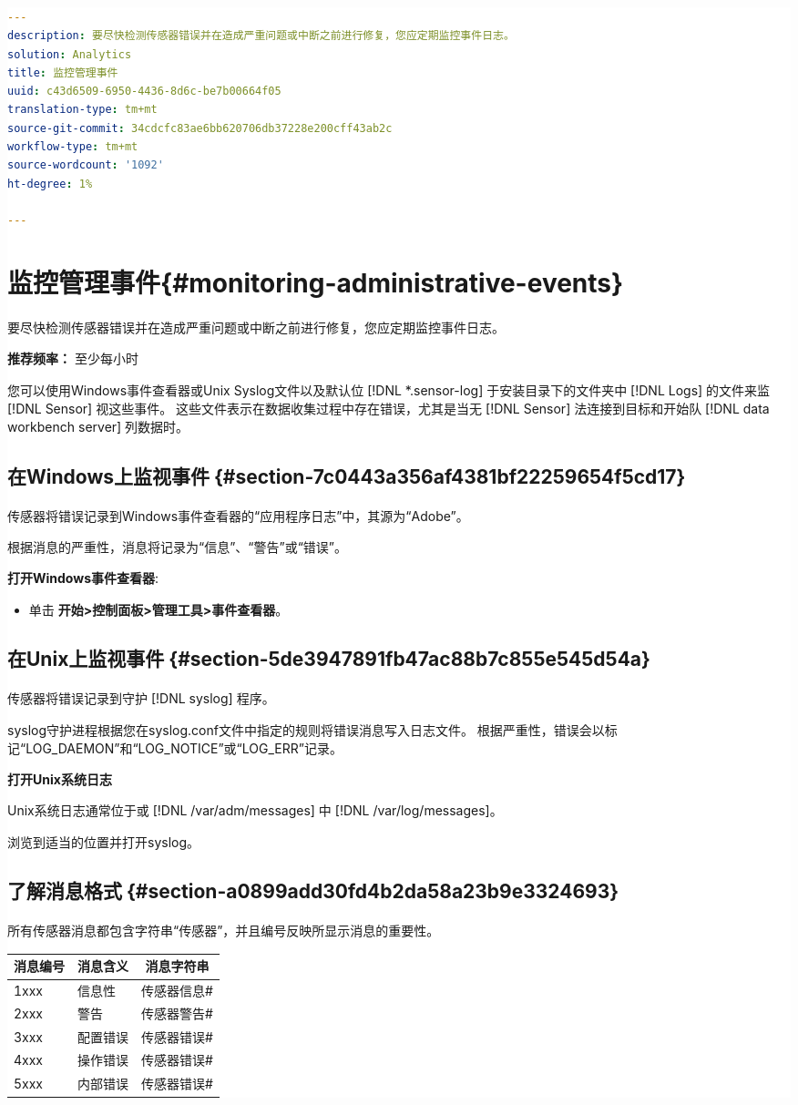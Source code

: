 ```yaml
---
description: 要尽快检测传感器错误并在造成严重问题或中断之前进行修复，您应定期监控事件日志。
solution: Analytics
title: 监控管理事件
uuid: c43d6509-6950-4436-8d6c-be7b00664f05
translation-type: tm+mt
source-git-commit: 34cdcfc83ae6bb620706db37228e200cff43ab2c
workflow-type: tm+mt
source-wordcount: '1092'
ht-degree: 1%

---
```



# 监控管理事件{#monitoring-administrative-events}

要尽快检测传感器错误并在造成严重问题或中断之前进行修复，您应定期监控事件日志。

**推荐频率：** 至少每小时

您可以使用Windows事件查看器或Unix Syslog文件以及默认位 [!DNL *.sensor-log] 于安装目录下的文件夹中 [!DNL Logs] 的文件来监 [!DNL Sensor] 视这些事件。 这些文件表示在数据收集过程中存在错误，尤其是当无 [!DNL Sensor] 法连接到目标和开始队 [!DNL data workbench server] 列数据时。

## 在Windows上监视事件 {#section-7c0443a356af4381bf22259654f5cd17}

传感器将错误记录到Windows事件查看器的“应用程序日志”中，其源为“Adobe”。

根据消息的严重性，消息将记录为“信息”、“警告”或“错误”。

**打开Windows事件查看器**:

* 单击 **开始>控制面板>管理工具>事件查看器**。

## 在Unix上监视事件 {#section-5de3947891fb47ac88b7c855e545d54a}

传感器将错误记录到守护 [!DNL syslog] 程序。

syslog守护进程根据您在syslog.conf文件中指定的规则将错误消息写入日志文件。 根据严重性，错误会以标记“LOG_DAEMON”和“LOG_NOTICE”或“LOG_ERR”记录。

**打开Unix系统日志**

Unix系统日志通常位于或 [!DNL /var/adm/messages] 中 [!DNL /var/log/messages]。

浏览到适当的位置并打开syslog。

## 了解消息格式 {#section-a0899add30fd4b2da58a23b9e3324693}

所有传感器消息都包含字符串“传感器”，并且编号反映所显示消息的重要性。

| 消息编号 | 消息含义 | 消息字符串 |
|---|---|---|
| 1xxx | 信息性 | 传感器信息# |
| 2xxx | 警告 | 传感器警告# |
| 3xxx | 配置错误 | 传感器错误# |
| 4xxx | 操作错误 | 传感器错误# |
| 5xxx | 内部错误 | 传感器错误# |
